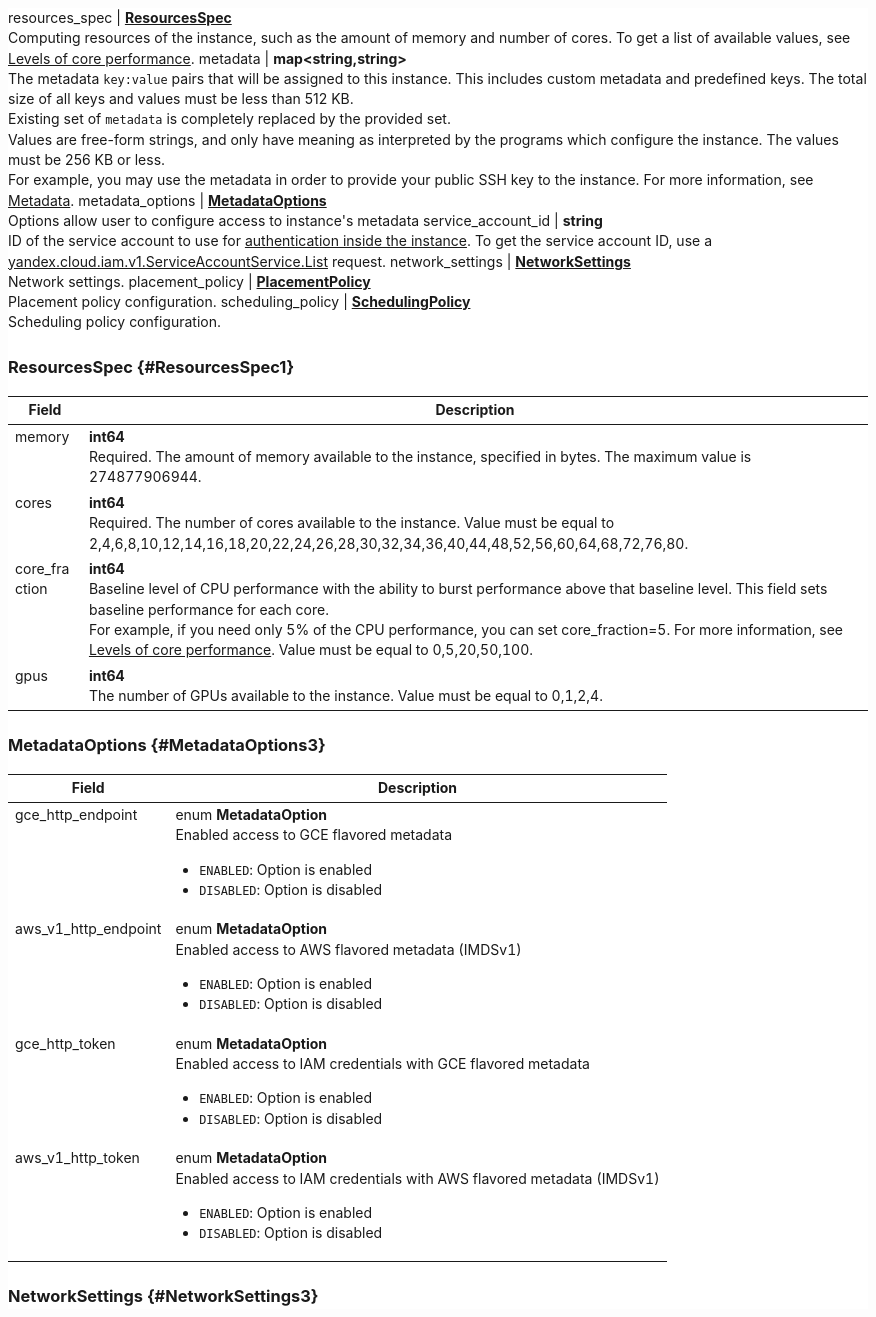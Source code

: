 resources_spec | **[ResourcesSpec](#ResourcesSpec)**<br>Computing resources of the instance, such as the amount of memory and number of cores. To get a list of available values, see [Levels of core performance](/docs/compute/concepts/performance-levels). 
metadata | **map<string,string>**<br>The metadata `key:value` pairs that will be assigned to this instance. This includes custom metadata and predefined keys. The total size of all keys and values must be less than 512 KB. <br>Existing set of `metadata` is completely replaced by the provided set. <br>Values are free-form strings, and only have meaning as interpreted by the programs which configure the instance. The values must be 256 KB or less. <br>For example, you may use the metadata in order to provide your public SSH key to the instance. For more information, see [Metadata](/docs/compute/concepts/vm-metadata). 
metadata_options | **[MetadataOptions](#MetadataOptions3)**<br>Options allow user to configure access to instance's metadata 
service_account_id | **string**<br>ID of the service account to use for [authentication inside the instance](/docs/compute/operations/vm-connect/auth-inside-vm). To get the service account ID, use a [yandex.cloud.iam.v1.ServiceAccountService.List](/docs/iam/api-ref/grpc/service_account_service#List) request. 
network_settings | **[NetworkSettings](#NetworkSettings3)**<br>Network settings. 
placement_policy | **[PlacementPolicy](#PlacementPolicy3)**<br>Placement policy configuration. 
scheduling_policy | **[SchedulingPolicy](#SchedulingPolicy3)**<br>Scheduling policy configuration. 


### ResourcesSpec {#ResourcesSpec1}

Field | Description
--- | ---
memory | **int64**<br>Required. The amount of memory available to the instance, specified in bytes. The maximum value is 274877906944.
cores | **int64**<br>Required. The number of cores available to the instance. Value must be equal to 2,4,6,8,10,12,14,16,18,20,22,24,26,28,30,32,34,36,40,44,48,52,56,60,64,68,72,76,80.
core_fraction | **int64**<br>Baseline level of CPU performance with the ability to burst performance above that baseline level. This field sets baseline performance for each core. <br>For example, if you need only 5% of the CPU performance, you can set core_fraction=5. For more information, see [Levels of core performance](/docs/compute/concepts/performance-levels). Value must be equal to 0,5,20,50,100.
gpus | **int64**<br>The number of GPUs available to the instance. Value must be equal to 0,1,2,4.


### MetadataOptions {#MetadataOptions3}

Field | Description
--- | ---
gce_http_endpoint | enum **MetadataOption**<br>Enabled access to GCE flavored metadata <ul><li>`ENABLED`: Option is enabled</li><li>`DISABLED`: Option is disabled</li></ul>
aws_v1_http_endpoint | enum **MetadataOption**<br>Enabled access to AWS flavored metadata (IMDSv1) <ul><li>`ENABLED`: Option is enabled</li><li>`DISABLED`: Option is disabled</li></ul>
gce_http_token | enum **MetadataOption**<br>Enabled access to IAM credentials with GCE flavored metadata <ul><li>`ENABLED`: Option is enabled</li><li>`DISABLED`: Option is disabled</li></ul>
aws_v1_http_token | enum **MetadataOption**<br>Enabled access to IAM credentials with AWS flavored metadata (IMDSv1) <ul><li>`ENABLED`: Option is enabled</li><li>`DISABLED`: Option is disabled</li></ul>


### NetworkSettings {#NetworkSettings3}
